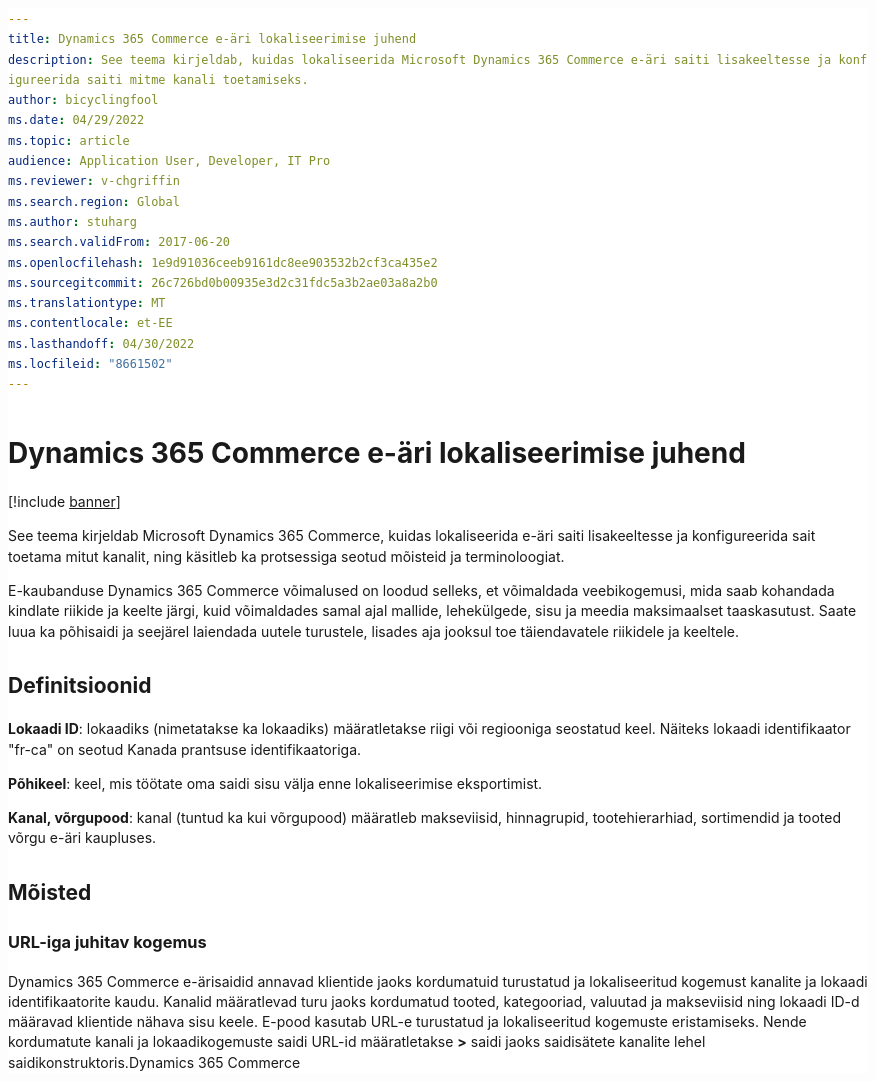 ```yaml
---
title: Dynamics 365 Commerce e-äri lokaliseerimise juhend
description: See teema kirjeldab, kuidas lokaliseerida Microsoft Dynamics 365 Commerce e-äri saiti lisakeeltesse ja konfigureerida saiti mitme kanali toetamiseks.
author: bicyclingfool
ms.date: 04/29/2022
ms.topic: article
audience: Application User, Developer, IT Pro
ms.reviewer: v-chgriffin
ms.search.region: Global
ms.author: stuharg
ms.search.validFrom: 2017-06-20
ms.openlocfilehash: 1e9d91036ceeb9161dc8ee903532b2cf3ca435e2
ms.sourcegitcommit: 26c726bd0b00935e3d2c31fdc5a3b2ae03a8a2b0
ms.translationtype: MT
ms.contentlocale: et-EE
ms.lasthandoff: 04/30/2022
ms.locfileid: "8661502"
---
```

# <a name="dynamics-365-commerce-e-commerce-localization-guide"></a>Dynamics 365 Commerce e-äri lokaliseerimise juhend

[!include [banner](includes/banner.md)]

See teema kirjeldab Microsoft Dynamics 365 Commerce, kuidas lokaliseerida e-äri saiti lisakeeltesse ja konfigureerida sait toetama mitut kanalit, ning käsitleb ka protsessiga seotud mõisteid ja terminoloogiat.

E-kaubanduse Dynamics 365 Commerce võimalused on loodud selleks, et võimaldada veebikogemusi, mida saab kohandada kindlate riikide ja keelte järgi, kuid võimaldades samal ajal mallide, lehekülgede, sisu ja meedia maksimaalset taaskasutust. Saate luua ka põhisaidi ja seejärel laiendada uutele turustele, lisades aja jooksul toe täiendavatele riikidele ja keeltele.

## <a name="definitions"></a>Definitsioonid

**Lokaadi ID**: lokaadiks (nimetatakse ka lokaadiks) määratletakse riigi või regiooniga seostatud keel. Näiteks lokaadi identifikaator "fr-ca" on seotud Kanada prantsuse identifikaatoriga.

**Põhikeel**: keel, mis töötate oma saidi sisu välja enne lokaliseerimise eksportimist.

**Kanal, võrgupood**: kanal (tuntud ka kui võrgupood) määratleb makseviisid, hinnagrupid, tootehierarhiad, sortimendid ja tooted võrgu e-äri kaupluses.

## <a name="concepts"></a>Mõisted

### <a name="url-driven-experience"></a>URL-iga juhitav kogemus

Dynamics 365 Commerce e-ärisaidid annavad klientide jaoks kordumatuid turustatud ja lokaliseeritud kogemust kanalite ja lokaadi identifikaatorite kaudu. Kanalid määratlevad turu jaoks kordumatud tooted, kategooriad, valuutad ja makseviisid ning lokaadi ID-d määravad klientide nähava sisu keele. E-pood kasutab URL-e turustatud ja lokaliseeritud kogemuste eristamiseks. Nende kordumatute kanali ja lokaadikogemuste saidi URL-id määratletakse **\>** saidi jaoks saidisätete kanalite lehel saidikonstruktoris.Dynamics 365 Commerce
